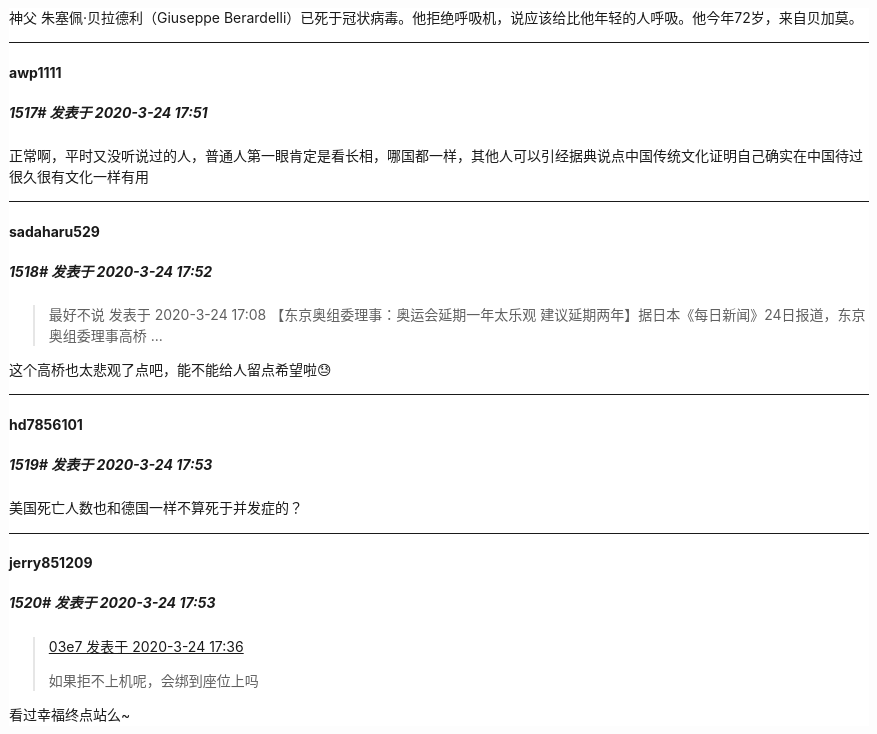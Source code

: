
神父 朱塞佩·贝拉德利（Giuseppe Berardelli）已死于冠状病毒。他拒绝呼吸机，说应该给比他年轻的人呼吸。他今年72岁，来自贝加莫。







*****

####  awp1111  
##### 1517#       发表于 2020-3-24 17:51




正常啊，平时又没听说过的人，普通人第一眼肯定是看长相，哪国都一样，其他人可以引经据典说点中国传统文化证明自己确实在中国待过很久很有文化一样有用







*****

####  sadaharu529  
##### 1518#       发表于 2020-3-24 17:52



<blockquote>最好不说 发表于 2020-3-24 17:08
【东京奥组委理事：奥运会延期一年太乐观 建议延期两年】据日本《每日新闻》24日报道，东京奥组委理事高桥 ...</blockquote>
这个高桥也太悲观了点吧，能不能给人留点希望啦😓







*****

####  hd7856101  
##### 1519#       发表于 2020-3-24 17:53




美国死亡人数也和德国一样不算死于并发症的？







*****

####  jerry851209  
##### 1520#       发表于 2020-3-24 17:53



<blockquote><a href="httphttps://bbs.saraba1st.com/2b/forum.php?mod=redirect&amp;goto=findpost&amp;pid=46858011&amp;ptid=1920488" target="_blank">03e7 发表于 2020-3-24 17:36</a>

如果拒不上机呢，会绑到座位上吗</blockquote>
看过幸福终点站么~
